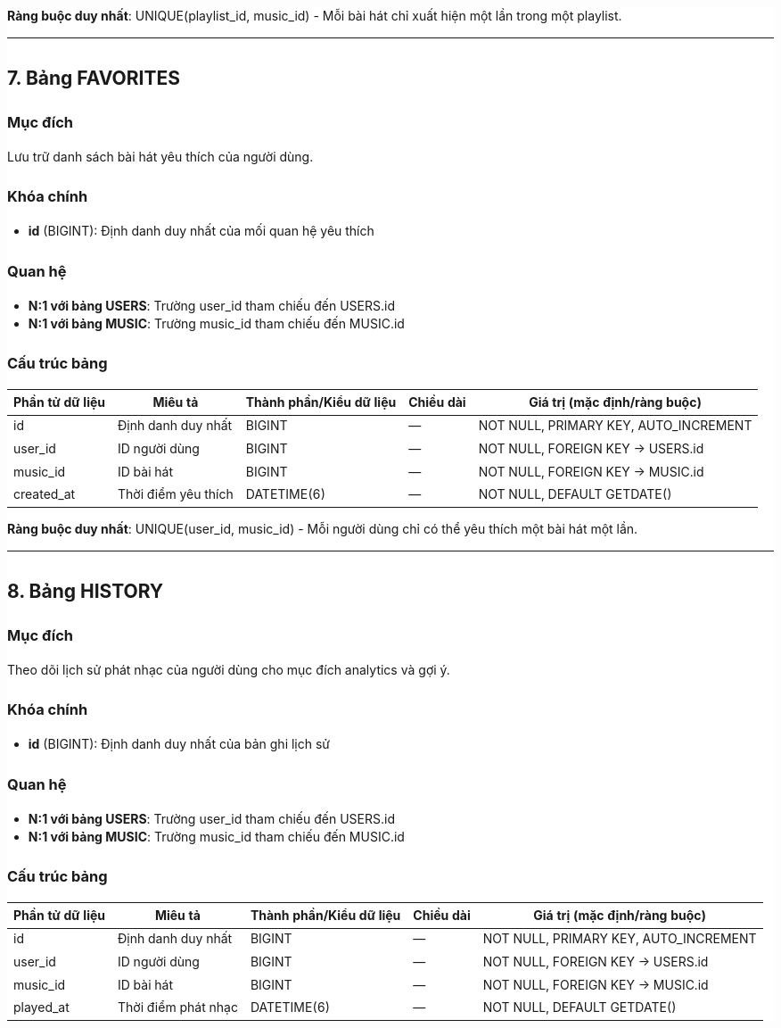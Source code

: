 **Ràng buộc duy nhất**: UNIQUE(playlist_id, music_id) - Mỗi bài hát chỉ xuất hiện một lần trong một playlist.

---

## 7. Bảng FAVORITES

### Mục đích
Lưu trữ danh sách bài hát yêu thích của người dùng.

### Khóa chính
- **id** (BIGINT): Định danh duy nhất của mối quan hệ yêu thích

### Quan hệ
- **N:1 với bảng USERS**: Trường user_id tham chiếu đến USERS.id
- **N:1 với bảng MUSIC**: Trường music_id tham chiếu đến MUSIC.id

### Cấu trúc bảng

| Phần tử dữ liệu | Miêu tả | Thành phần/Kiểu dữ liệu | Chiều dài | Giá trị (mặc định/ràng buộc) |
|-----------------|---------|-------------------------|-----------|------------------------------|
| id | Định danh duy nhất | BIGINT | — | NOT NULL, PRIMARY KEY, AUTO_INCREMENT |
| user_id | ID người dùng | BIGINT | — | NOT NULL, FOREIGN KEY → USERS.id |
| music_id | ID bài hát | BIGINT | — | NOT NULL, FOREIGN KEY → MUSIC.id |
| created_at | Thời điểm yêu thích | DATETIME(6) | — | NOT NULL, DEFAULT GETDATE() |

**Ràng buộc duy nhất**: UNIQUE(user_id, music_id) - Mỗi người dùng chỉ có thể yêu thích một bài hát một lần.

---

## 8. Bảng HISTORY

### Mục đích
Theo dõi lịch sử phát nhạc của người dùng cho mục đích analytics và gợi ý.

### Khóa chính
- **id** (BIGINT): Định danh duy nhất của bản ghi lịch sử

### Quan hệ
- **N:1 với bảng USERS**: Trường user_id tham chiếu đến USERS.id
- **N:1 với bảng MUSIC**: Trường music_id tham chiếu đến MUSIC.id

### Cấu trúc bảng

| Phần tử dữ liệu | Miêu tả | Thành phần/Kiểu dữ liệu | Chiều dài | Giá trị (mặc định/ràng buộc) |
|-----------------|---------|-------------------------|-----------|------------------------------|
| id | Định danh duy nhất | BIGINT | — | NOT NULL, PRIMARY KEY, AUTO_INCREMENT |
| user_id | ID người dùng | BIGINT | — | NOT NULL, FOREIGN KEY → USERS.id |
| music_id | ID bài hát | BIGINT | — | NOT NULL, FOREIGN KEY → MUSIC.id |
| played_at | Thời điểm phát nhạc | DATETIME(6) | — | NOT NULL, DEFAULT GETDATE() |
